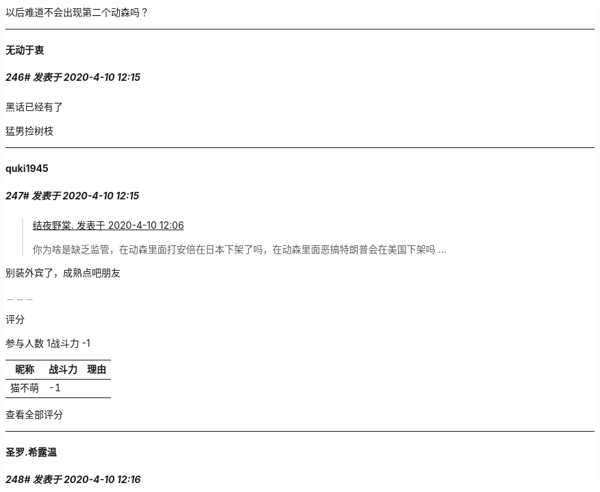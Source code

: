 以后难道不会出现第二个动森吗？







*****

####  无动于衷  
##### 246#       发表于 2020-4-10 12:15




黑话已经有了


猛男捡树枝







*****

####  quki1945  
##### 247#       发表于 2020-4-10 12:15



<blockquote><a href="httphttps://bbs.saraba1st.com/2b/forum.php?mod=redirect&amp;goto=findpost&amp;pid=47034911&amp;ptid=1923405" target="_blank">结夜野棠. 发表于 2020-4-10 12:06</a>

你为啥是缺乏监管，在动森里面打安倍在日本下架了吗，在动森里面恶搞特朗普会在美国下架吗 ...</blockquote>
别装外宾了，成熟点吧朋友



﹍﹍﹍

评分





 参与人数 1战斗力 -1

|昵称|战斗力|理由|
|----|---|---|
| 猫不萌|-1||



查看全部评分






*****

####  圣罗.希露温  
##### 248#       发表于 2020-4-10 12:16

